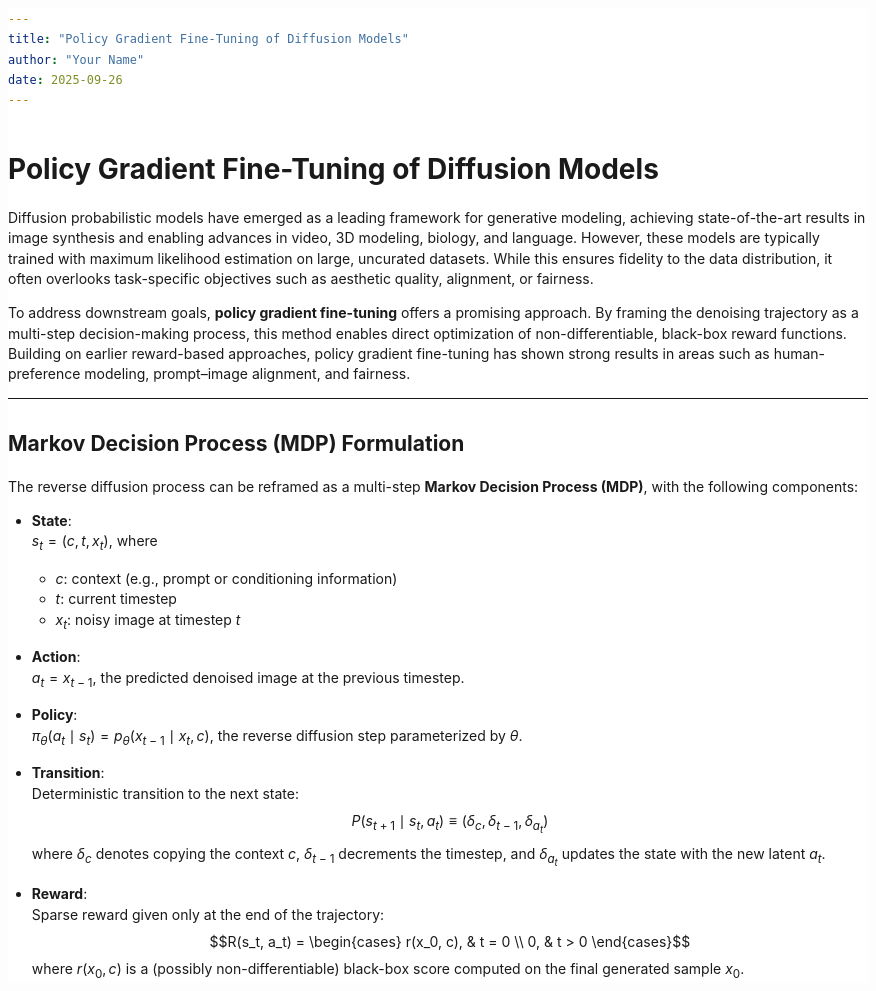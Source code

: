 ```yaml
---
title: "Policy Gradient Fine-Tuning of Diffusion Models"
author: "Your Name"
date: 2025-09-26
---
```


# Policy Gradient Fine-Tuning of Diffusion Models

Diffusion probabilistic models have emerged as a leading framework for generative modeling, achieving state-of-the-art results in image synthesis and enabling advances in video, 3D modeling, biology, and language. However, these models are typically trained with maximum likelihood estimation on large, uncurated datasets. While this ensures fidelity to the data distribution, it often overlooks task-specific objectives such as aesthetic quality, alignment, or fairness.

To address downstream goals, **policy gradient fine-tuning** offers a promising approach. By framing the denoising trajectory as a multi-step decision-making process, this method enables direct optimization of non-differentiable, black-box reward functions. Building on earlier reward-based approaches, policy gradient fine-tuning has shown strong results in areas such as human-preference modeling, prompt–image alignment, and fairness.

---

## Markov Decision Process (MDP) Formulation

The reverse diffusion process can be reframed as a multi-step **Markov Decision Process (MDP)**, with the following components:

- **State**:  
  $s_t = (c, t, x_t)$, where  
  - $c$: context (e.g., prompt or conditioning information)  
  - $t$: current timestep  
  - $x_t$: noisy image at timestep $t$

- **Action**:  
  $a_t = x_{t-1}$, the predicted denoised image at the previous timestep.

- **Policy**:  
  $\pi_\theta(a_t \mid s_t) = p_\theta(x_{t-1} \mid x_t, c)$, the reverse diffusion step parameterized by $\theta$.

- **Transition**:  
  Deterministic transition to the next state:  
  $$P(s_{t+1} \mid s_t, a_t) \equiv (\delta_c,\, \delta_{t-1},\, \delta_{a_t})$$
  where $\delta_c$ denotes copying the context $c$, $\delta_{t-1}$ decrements the timestep, and $\delta_{a_t}$ updates the state with the new latent $a_t$.

- **Reward**:  
  Sparse reward given only at the end of the trajectory:  
  $$R(s_t, a_t) = \begin{cases} r(x_0, c), & t = 0 \\ 0, & t > 0 \end{cases}$$
  where $r(x_0, c)$ is a (possibly non-differentiable) black-box score computed on the final generated sample $x_0$.
